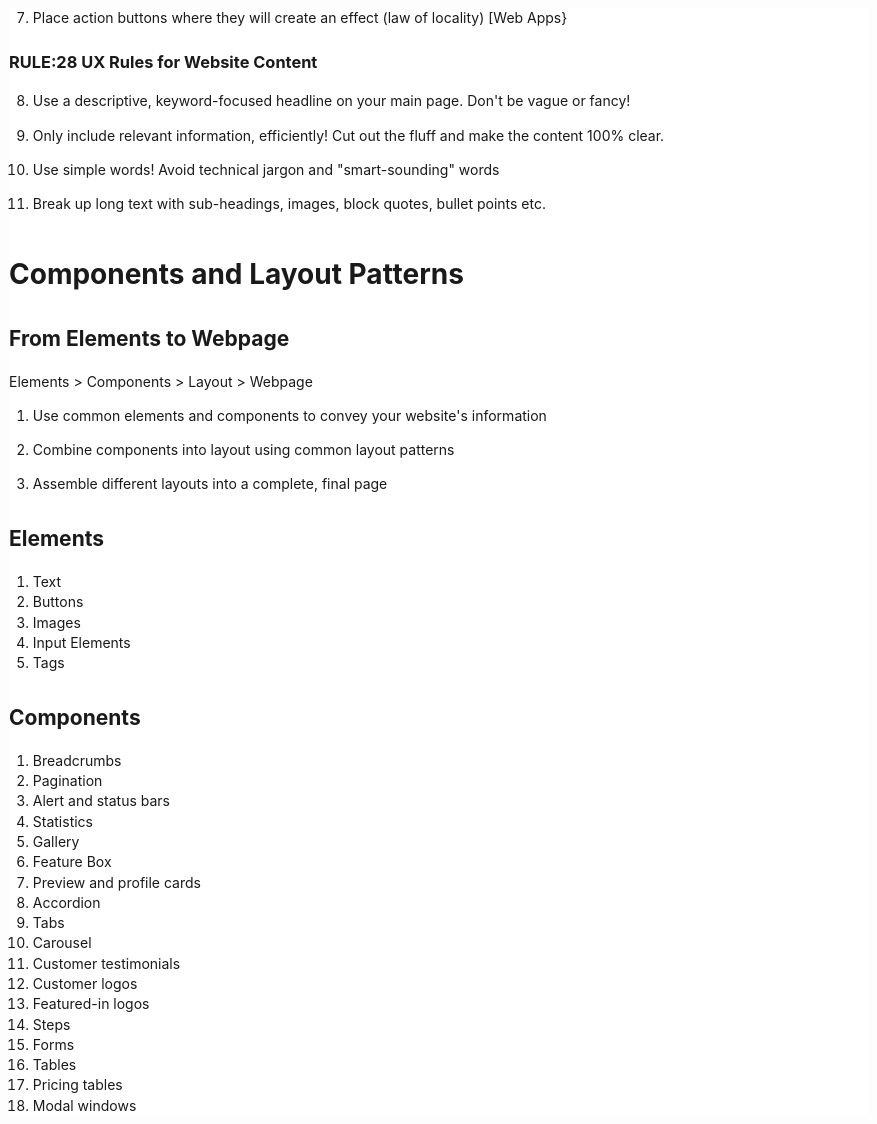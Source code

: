 7. Place action buttons where they will create an effect (law of locality) [Web Apps}


### RULE:28 UX Rules for Website Content

8. Use a descriptive, keyword-focused headline on your main page. Don't be vague or fancy!

9. Only include relevant information, efficiently! Cut out the fluff and make the content 100% clear.

10. Use simple words! Avoid technical jargon and "smart-sounding" words

11. Break up long text with sub-headings, images, block quotes, bullet points etc.


# Components and Layout Patterns

## From Elements to Webpage

Elements > Components > Layout > Webpage

1. Use common elements and components to convey your website's information

2. Combine components into layout using common layout patterns

3. Assemble different layouts into a complete, final page

## Elements

1. Text
2. Buttons
3. Images
4. Input Elements
5. Tags

## Components

1. Breadcrumbs
2. Pagination
3. Alert and status bars
4. Statistics
5. Gallery
6. Feature Box
7. Preview and profile cards
8. Accordion
9. Tabs
10. Carousel
11. Customer testimonials
12. Customer logos
13. Featured-in logos
14. Steps
15. Forms
16. Tables
17. Pricing tables
18. Modal windows
